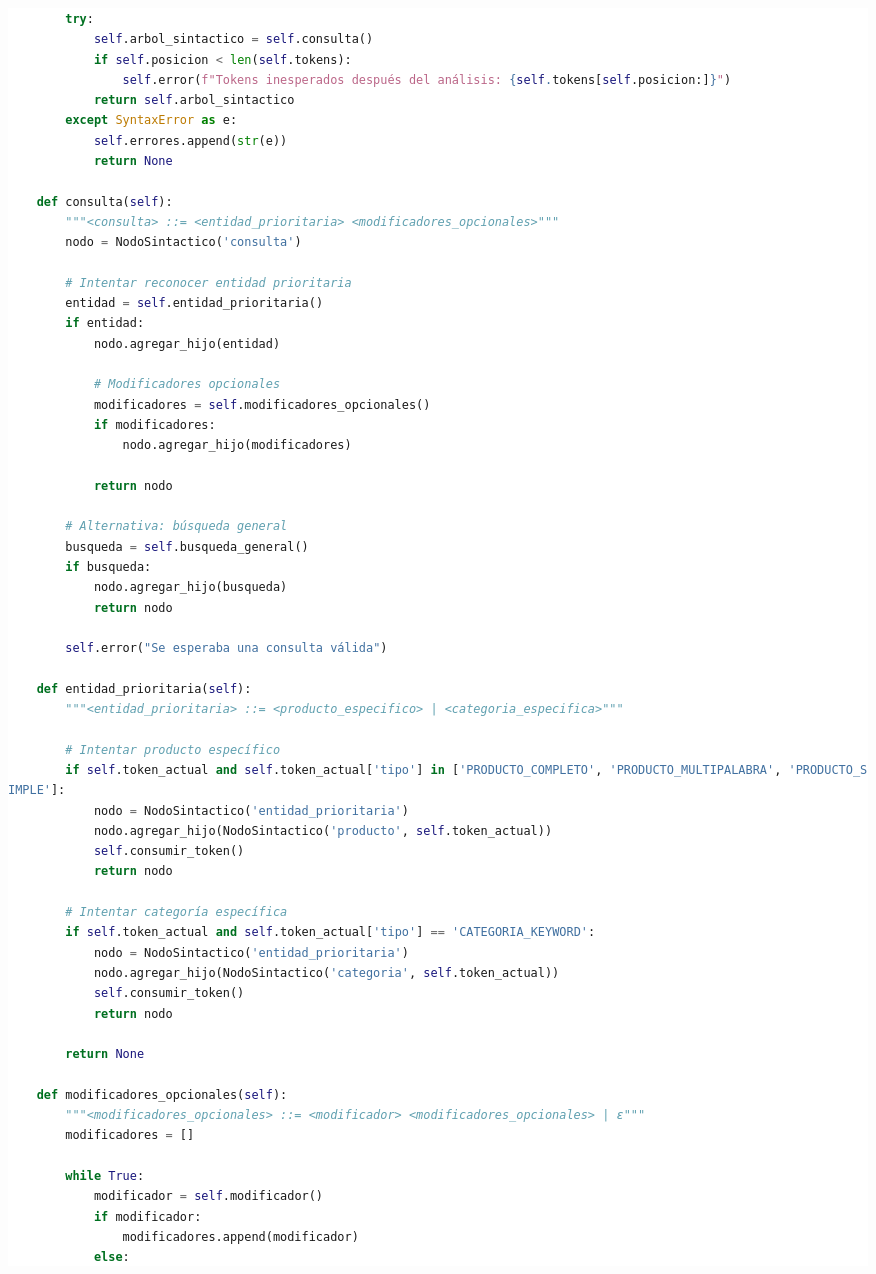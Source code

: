 ```python
        try:
            self.arbol_sintactico = self.consulta()
            if self.posicion < len(self.tokens):
                self.error(f"Tokens inesperados después del análisis: {self.tokens[self.posicion:]}")
            return self.arbol_sintactico
        except SyntaxError as e:
            self.errores.append(str(e))
            return None
    
    def consulta(self):
        """<consulta> ::= <entidad_prioritaria> <modificadores_opcionales>"""
        nodo = NodoSintactico('consulta')
        
        # Intentar reconocer entidad prioritaria
        entidad = self.entidad_prioritaria()
        if entidad:
            nodo.agregar_hijo(entidad)
            
            # Modificadores opcionales
            modificadores = self.modificadores_opcionales()
            if modificadores:
                nodo.agregar_hijo(modificadores)
            
            return nodo
        
        # Alternativa: búsqueda general
        busqueda = self.busqueda_general()
        if busqueda:
            nodo.agregar_hijo(busqueda)
            return nodo
        
        self.error("Se esperaba una consulta válida")
    
    def entidad_prioritaria(self):
        """<entidad_prioritaria> ::= <producto_especifico> | <categoria_especifica>"""
        
        # Intentar producto específico
        if self.token_actual and self.token_actual['tipo'] in ['PRODUCTO_COMPLETO', 'PRODUCTO_MULTIPALABRA', 'PRODUCTO_SIMPLE']:
            nodo = NodoSintactico('entidad_prioritaria')
            nodo.agregar_hijo(NodoSintactico('producto', self.token_actual))
            self.consumir_token()
            return nodo
        
        # Intentar categoría específica
        if self.token_actual and self.token_actual['tipo'] == 'CATEGORIA_KEYWORD':
            nodo = NodoSintactico('entidad_prioritaria')
            nodo.agregar_hijo(NodoSintactico('categoria', self.token_actual))
            self.consumir_token()
            return nodo
        
        return None
    
    def modificadores_opcionales(self):
        """<modificadores_opcionales> ::= <modificador> <modificadores_opcionales> | ε"""
        modificadores = []
        
        while True:
            modificador = self.modificador()
            if modificador:
                modificadores.append(modificador)
            else:
```